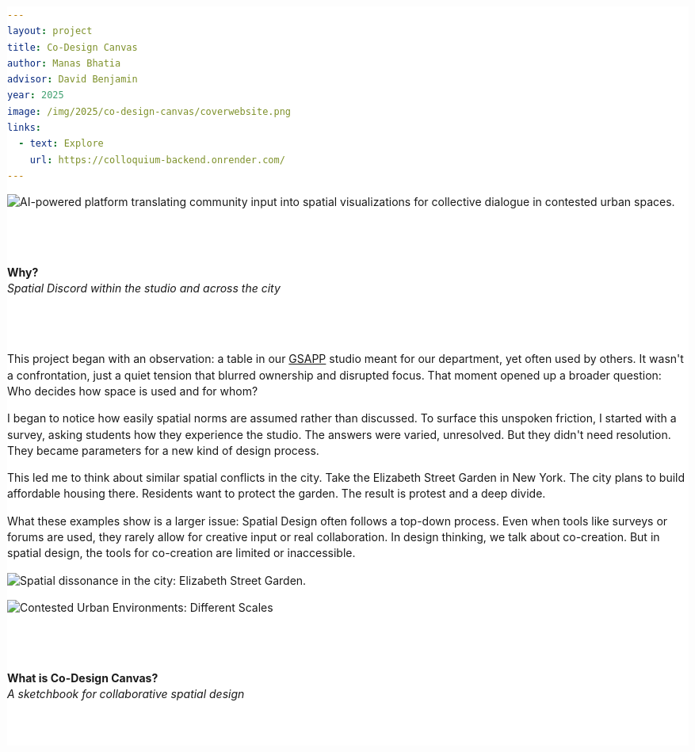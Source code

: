 ```yaml
---
layout: project
title: Co-Design Canvas
author: Manas Bhatia
advisor: David Benjamin
year: 2025
image: /img/2025/co-design-canvas/coverwebsite.png
links:
  - text: Explore
    url: https://colloquium-backend.onrender.com/
---
```


![AI-powered platform translating community input into spatial visualizations for collective dialogue in contested urban spaces.](/img/2025/co-design-canvas/cover.jpg) 


<br><br>

**Why?**<br>
_Spatial Discord within the studio and across the city_
<br><br>

<br>

This project began with an observation: a table in our <a href="https://www.arch.columbia.edu/" target="_blank">GSAPP</a> studio meant for our department, yet often used by others. It wasn't a confrontation, just a quiet tension that blurred ownership and disrupted focus. That moment opened up a broader question: Who decides how space is used and for whom? <br>

I began to notice how easily spatial norms are assumed rather than discussed. To surface this unspoken friction, I started with a survey, asking students how they experience the studio. The answers were varied, unresolved. But they didn't need resolution. They became parameters for a new kind of design process.

This led me to think about similar spatial conflicts in the city. Take the Elizabeth Street Garden in New York. The city plans to build affordable housing there. Residents want to protect the garden. The result is protest and a deep divide.

What these examples show is a larger issue: Spatial Design often follows a top-down process. Even when tools like surveys or forums are used, they rarely allow for creative input or real collaboration. In design thinking, we talk about co-creation. But in spatial design, the tools for co-creation are limited or inaccessible.

![Spatial dissonance in the city: Elizabeth Street Garden.[^8] [^9] [^10] [^11]](/img/2025/co-design-canvas/news2.gif) 

![Contested Urban Environments: Different Scales](/img/2025/co-design-canvas/slide2.png)

<br><br>

**What is Co-Design Canvas?**<br>
_A sketchbook for collaborative spatial design_
<br><br>

<br>


[^1]: Karl Popper, _The Logic of Scientific Discovery_ (London: Hutchinson, 1959), 23.
[^2]: Ian McHarg, "Processes as Values," in _Design with Nature_ (New York: Wiley, 1970), 102–115.
[^3]: Anthony Dunne and Fiona Raby, _Speculative Everything_ (Cambridge, MA: MIT Press, 2013), 1–47.
[^4]: Yanni Loukissas, "From Data Sets to Data Settings," in _All Data Are Local_ (Cambridge, MA: MIT Press, 2019), 1–24.
[^5]: Waldo Tobler, "A Computer Movie Simulating Urban Growth in the Detroit Region," _Economic Geography_ 46, no. S1 (1970): 234–240.
[^6]: PixelEasel, "ComfyUI Inpaint Anything workflow," YouTube video, 2024, https://youtu.be/_LuPU5woth0?si=bNdQCTphMrKyBn2O.
[^7]: Georgeen Theodore, "Advocacy? Three Modes of Operation for the Activist Architect," _field_ 3, no. 1 (2009): 59–74, https://www.field-journal.org/article/id/32/.
[^8]: Stieb, Matt. "Big Trouble in Little Paradise: The decadelong battle over the Elizabeth Street Garden nears its end." *New York Magazine*, July 18, 2023. https://nymag.com/intelligencer/2023/07/elizabeth-street-garden-affordable-housing-battle.html
[^9]: Barron, James. "Elizabeth Street Garden, Defended by De Niro, Scorsese and Patti Smith, Is Set to Be Razed." *The New York Times*, August 22, 2024. https://www.nytimes.com/2024/08/22/nyregion/elizabeth-street-garden-deniro-scorsese-smith.html?smid=url-share
[^10]: Arensberg, Danny, and Rory Lustberg. "Elizabeth Street Garden: A Decade-Long Battle Over Green Space and Housing." *Washington Square News*, October 9, 2024. https://nyunews.com/news/2024/10/09/elizabeth-street-garden/
[^11]: Schulman, Pansy. "Elizabeth Street Garden Gets Temporary Stay of Eviction." *Architectural Record*, 2024. https://www.architecturalrecord.com/articles/17174-elizabeth-street-garden-gets-temporary-stay-of-eviction
[^12]: Rosenthal, Nicole. "NYC's Elizabeth Street Garden fights to stay open days before eviction — but city isn't budging: 'We're not packing up.'" *New York Post*, October 14, 2024. https://nypost.com/2024/10/14/us-news/nycs-elizabeth-street-garden-fights-to-stay-open-days-before-eviction-but-city-isnt-budging-were-not-packing-up/